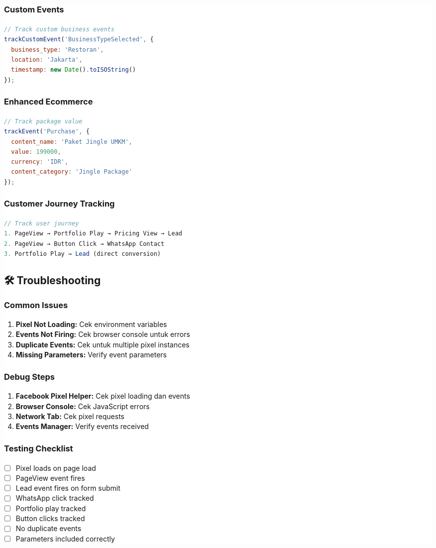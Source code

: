 ### Custom Events
```javascript
// Track custom business events
trackCustomEvent('BusinessTypeSelected', {
  business_type: 'Restoran',
  location: 'Jakarta',
  timestamp: new Date().toISOString()
});
```

### Enhanced Ecommerce
```javascript
// Track package value
trackEvent('Purchase', {
  content_name: 'Paket Jingle UMKM',
  value: 199000,
  currency: 'IDR',
  content_category: 'Jingle Package'
});
```

### Customer Journey Tracking
```javascript
// Track user journey
1. PageView → Portfolio Play → Pricing View → Lead
2. PageView → Button Click → WhatsApp Contact
3. Portfolio Play → Lead (direct conversion)
```

## 🛠️ Troubleshooting

### Common Issues
1. **Pixel Not Loading:** Cek environment variables
2. **Events Not Firing:** Cek browser console untuk errors
3. **Duplicate Events:** Cek untuk multiple pixel instances
4. **Missing Parameters:** Verify event parameters

### Debug Steps
1. **Facebook Pixel Helper:** Cek pixel loading dan events
2. **Browser Console:** Cek JavaScript errors
3. **Network Tab:** Cek pixel requests
4. **Events Manager:** Verify events received

### Testing Checklist
- [ ] Pixel loads on page load
- [ ] PageView event fires
- [ ] Lead event fires on form submit
- [ ] WhatsApp click tracked
- [ ] Portfolio play tracked
- [ ] Button clicks tracked
- [ ] No duplicate events
- [ ] Parameters included correctly
